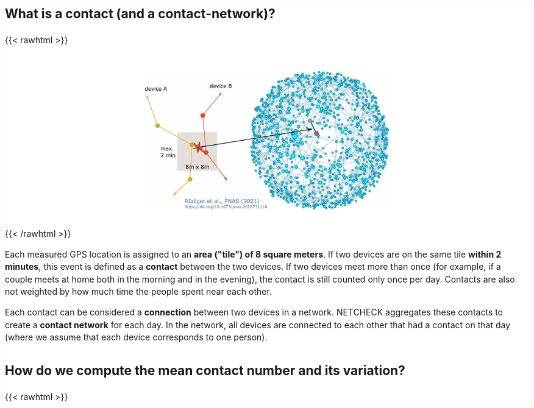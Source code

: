 ## What is a contact (and a contact-network)?

{{< rawhtml >}}
<img class="special-img-class" style="width:400px; display:block; margin-left:auto; margin-right:auto; margin-top:40px; margin-bottom:30px;" src="F1_reference_small.jpeg" />
{{< /rawhtml >}}

Each measured GPS location is assigned to an **area ("tile") of 8 square meters**. If two devices are on the same tile **within 2 minutes**, this event is defined as a **contact** between the two devices. If two devices meet more than once (for example, if a couple meets at home both in the morning and in the evening), the contact is still counted only once per day. Contacts are also not weighted by how much time the people spent near each other.

Each contact can be considered a **connection** between two devices in a network. NETCHECK aggregates these contacts to create a **contact network** for each day. In the network, all devices are connected to each other that had a contact on that day (where we assume that each device corresponds to one person).

## How do we compute the mean contact number and its variation?

{{< rawhtml >}}